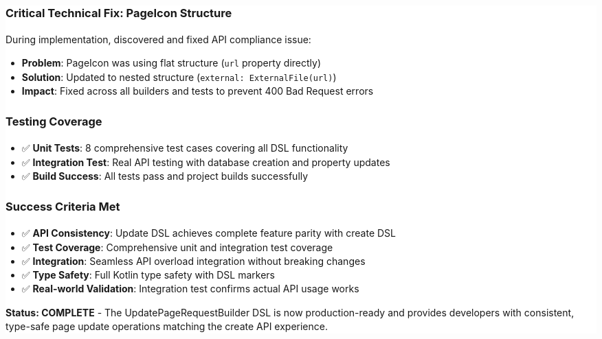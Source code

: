 ### Critical Technical Fix: PageIcon Structure

During implementation, discovered and fixed API compliance issue:
- **Problem**: PageIcon was using flat structure (`url` property directly)
- **Solution**: Updated to nested structure (`external: ExternalFile(url)`)
- **Impact**: Fixed across all builders and tests to prevent 400 Bad Request errors

### Testing Coverage
- ✅ **Unit Tests**: 8 comprehensive test cases covering all DSL functionality
- ✅ **Integration Test**: Real API testing with database creation and property updates
- ✅ **Build Success**: All tests pass and project builds successfully

### Success Criteria Met
- ✅ **API Consistency**: Update DSL achieves complete feature parity with create DSL
- ✅ **Test Coverage**: Comprehensive unit and integration test coverage  
- ✅ **Integration**: Seamless API overload integration without breaking changes
- ✅ **Type Safety**: Full Kotlin type safety with DSL markers
- ✅ **Real-world Validation**: Integration test confirms actual API usage works

**Status: COMPLETE** - The UpdatePageRequestBuilder DSL is now production-ready and provides developers with consistent, type-safe page update operations matching the create API experience.